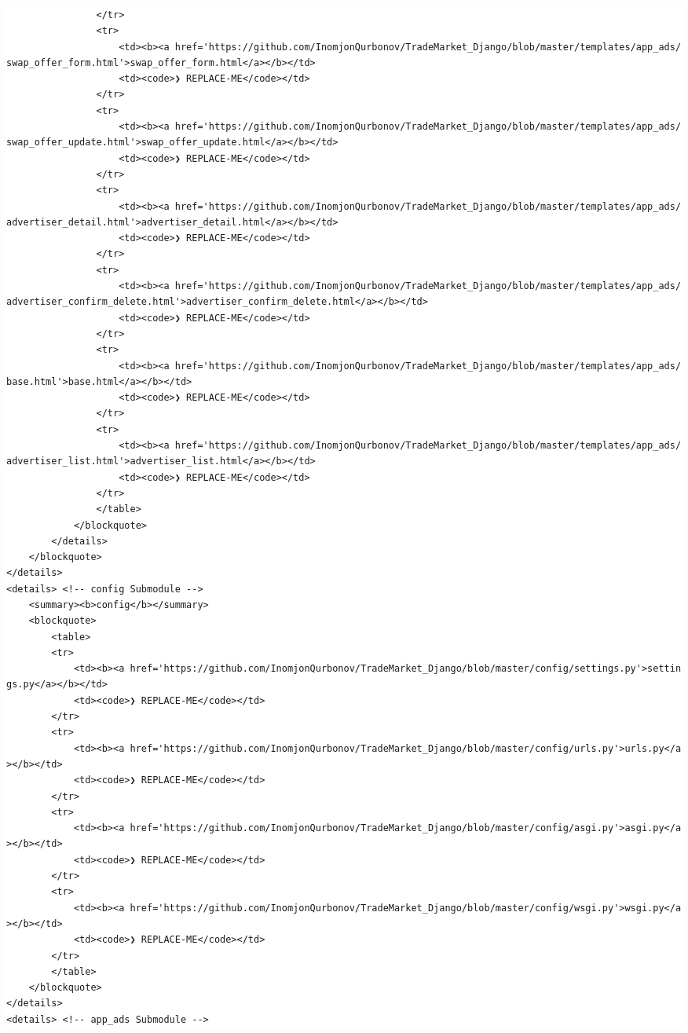 					</tr>
					<tr>
						<td><b><a href='https://github.com/InomjonQurbonov/TradeMarket_Django/blob/master/templates/app_ads/swap_offer_form.html'>swap_offer_form.html</a></b></td>
						<td><code>❯ REPLACE-ME</code></td>
					</tr>
					<tr>
						<td><b><a href='https://github.com/InomjonQurbonov/TradeMarket_Django/blob/master/templates/app_ads/swap_offer_update.html'>swap_offer_update.html</a></b></td>
						<td><code>❯ REPLACE-ME</code></td>
					</tr>
					<tr>
						<td><b><a href='https://github.com/InomjonQurbonov/TradeMarket_Django/blob/master/templates/app_ads/advertiser_detail.html'>advertiser_detail.html</a></b></td>
						<td><code>❯ REPLACE-ME</code></td>
					</tr>
					<tr>
						<td><b><a href='https://github.com/InomjonQurbonov/TradeMarket_Django/blob/master/templates/app_ads/advertiser_confirm_delete.html'>advertiser_confirm_delete.html</a></b></td>
						<td><code>❯ REPLACE-ME</code></td>
					</tr>
					<tr>
						<td><b><a href='https://github.com/InomjonQurbonov/TradeMarket_Django/blob/master/templates/app_ads/base.html'>base.html</a></b></td>
						<td><code>❯ REPLACE-ME</code></td>
					</tr>
					<tr>
						<td><b><a href='https://github.com/InomjonQurbonov/TradeMarket_Django/blob/master/templates/app_ads/advertiser_list.html'>advertiser_list.html</a></b></td>
						<td><code>❯ REPLACE-ME</code></td>
					</tr>
					</table>
				</blockquote>
			</details>
		</blockquote>
	</details>
	<details> <!-- config Submodule -->
		<summary><b>config</b></summary>
		<blockquote>
			<table>
			<tr>
				<td><b><a href='https://github.com/InomjonQurbonov/TradeMarket_Django/blob/master/config/settings.py'>settings.py</a></b></td>
				<td><code>❯ REPLACE-ME</code></td>
			</tr>
			<tr>
				<td><b><a href='https://github.com/InomjonQurbonov/TradeMarket_Django/blob/master/config/urls.py'>urls.py</a></b></td>
				<td><code>❯ REPLACE-ME</code></td>
			</tr>
			<tr>
				<td><b><a href='https://github.com/InomjonQurbonov/TradeMarket_Django/blob/master/config/asgi.py'>asgi.py</a></b></td>
				<td><code>❯ REPLACE-ME</code></td>
			</tr>
			<tr>
				<td><b><a href='https://github.com/InomjonQurbonov/TradeMarket_Django/blob/master/config/wsgi.py'>wsgi.py</a></b></td>
				<td><code>❯ REPLACE-ME</code></td>
			</tr>
			</table>
		</blockquote>
	</details>
	<details> <!-- app_ads Submodule -->